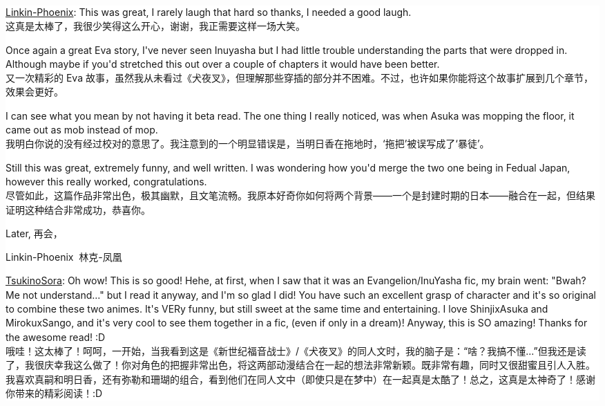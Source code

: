 [Linkin-Phoenix](https://www.fanfiction.net/u/578289/Linkin-Phoenix): 
This was great, I rarely laugh that hard so thanks, I needed a good laugh.  
这真是太棒了，我很少笑得这么开心，谢谢，我正需要这样一场大笑。  
  
Once again a great Eva story, I've never seen Inuyasha but I had little trouble understanding the parts that were dropped in. Although maybe if you'd stretched this out over a couple of chapters it would have been better.  
又一次精彩的 Eva 故事，虽然我从未看过《犬夜叉》，但理解那些穿插的部分并不困难。不过，也许如果你能将这个故事扩展到几个章节，效果会更好。  
  
I can see what you mean by not having it beta read. The one thing I really noticed, was when Asuka was mopping the floor, it came out as mob instead of mop.  
我明白你说的没有经过校对的意思了。我注意到的一个明显错误是，当明日香在拖地时，‘拖把’被误写成了‘暴徒’。  
  
Still this was great, extremely funny, and well written. I was wondering how you'd merge the two one being in Fedual Japan, however this really worked, congratulations.  
尽管如此，这篇作品非常出色，极其幽默，且文笔流畅。我原本好奇你如何将两个背景——一个是封建时期的日本——融合在一起，但结果证明这种结合非常成功，恭喜你。  
  
Later, 再会，  
  
Linkin-Phoenix  林克-凤凰

[TsukinoSora](https://www.fanfiction.net/u/970489/TsukinoSora): Oh wow! This is so good! Hehe, at first, when I saw that it was an Evangelion/InuYasha fic, my brain went: "Bwah? Me not understand..." but I read it anyway, and I'm so glad I did! You have such an excellent grasp of character and it's so original to combine these two animes. It's VERy funny, but still sweet at the same time and entertaining. I love ShinjixAsuka and MirokuxSango, and it's very cool to see them together in a fic, (even if only in a dream)! Anyway, this is SO amazing! Thanks for the awesome read! :D  
哦哇！这太棒了！呵呵，一开始，当我看到这是《新世纪福音战士》/《犬夜叉》的同人文时，我的脑子是：“啥？我搞不懂...”但我还是读了，我很庆幸我这么做了！你对角色的把握非常出色，将这两部动漫结合在一起的想法非常新颖。既非常有趣，同时又很甜蜜且引人入胜。我喜欢真嗣和明日香，还有弥勒和珊瑚的组合，看到他们在同人文中（即使只是在梦中）在一起真是太酷了！总之，这真是太神奇了！感谢你带来的精彩阅读！:D
